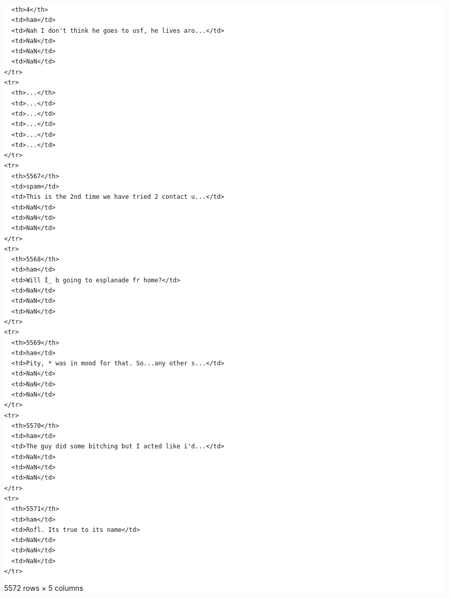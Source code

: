       <th>4</th>
      <td>ham</td>
      <td>Nah I don't think he goes to usf, he lives aro...</td>
      <td>NaN</td>
      <td>NaN</td>
      <td>NaN</td>
    </tr>
    <tr>
      <th>...</th>
      <td>...</td>
      <td>...</td>
      <td>...</td>
      <td>...</td>
      <td>...</td>
    </tr>
    <tr>
      <th>5567</th>
      <td>spam</td>
      <td>This is the 2nd time we have tried 2 contact u...</td>
      <td>NaN</td>
      <td>NaN</td>
      <td>NaN</td>
    </tr>
    <tr>
      <th>5568</th>
      <td>ham</td>
      <td>Will Ì_ b going to esplanade fr home?</td>
      <td>NaN</td>
      <td>NaN</td>
      <td>NaN</td>
    </tr>
    <tr>
      <th>5569</th>
      <td>ham</td>
      <td>Pity, * was in mood for that. So...any other s...</td>
      <td>NaN</td>
      <td>NaN</td>
      <td>NaN</td>
    </tr>
    <tr>
      <th>5570</th>
      <td>ham</td>
      <td>The guy did some bitching but I acted like i'd...</td>
      <td>NaN</td>
      <td>NaN</td>
      <td>NaN</td>
    </tr>
    <tr>
      <th>5571</th>
      <td>ham</td>
      <td>Rofl. Its true to its name</td>
      <td>NaN</td>
      <td>NaN</td>
      <td>NaN</td>
    </tr>
  </tbody>
</table>
<p>5572 rows × 5 columns</p>
</div>
